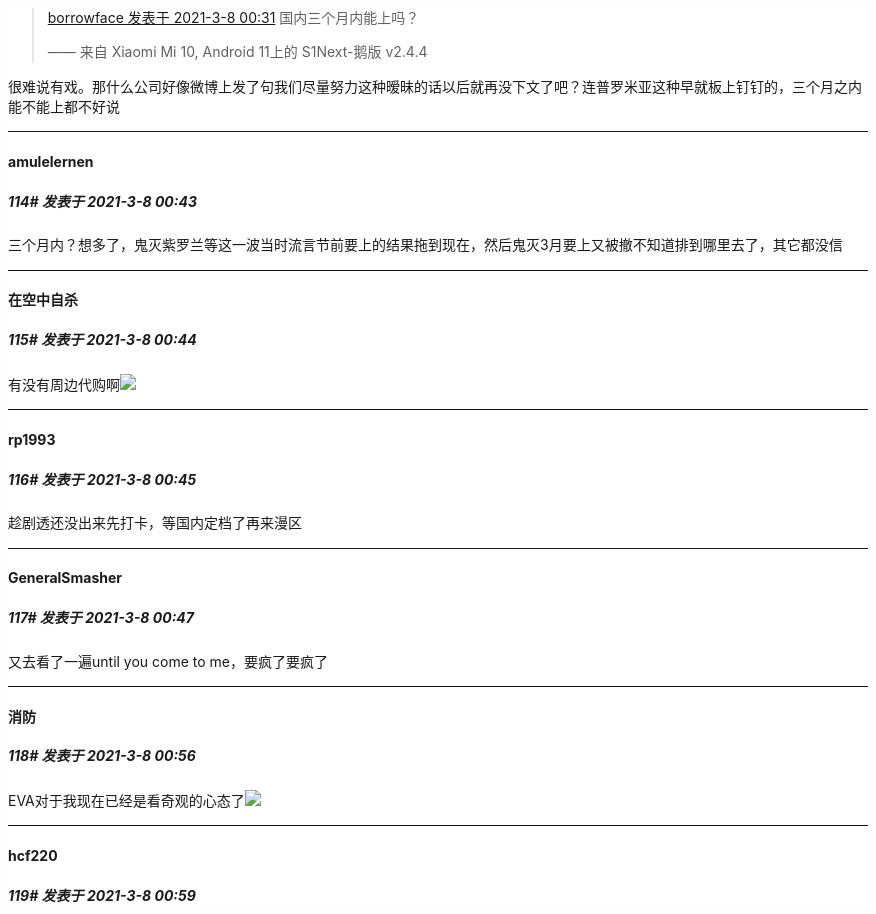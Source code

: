 
<blockquote><a href="httphttps://bbs.saraba1st.com/2b/forum.php?mod=redirect&amp;goto=findpost&amp;pid=50545844&amp;ptid=1991743" target="_blank">borrowface 发表于 2021-3-8 00:31</a>
国内三个月内能上吗？

—— 来自 Xiaomi Mi 10, Android 11上的 S1Next-鹅版 v2.4.4</blockquote>
很难说有戏。那什么公司好像微博上发了句我们尽量努力这种暧昧的话以后就再没下文了吧？连普罗米亚这种早就板上钉钉的，三个月之内能不能上都不好说


*****

####  amulelernen  
##### 114#       发表于 2021-3-8 00:43


三个月内？想多了，鬼灭紫罗兰等这一波当时流言节前要上的结果拖到现在，然后鬼灭3月要上又被撤不知道排到哪里去了，其它都没信


*****

####  在空中自杀  
##### 115#       发表于 2021-3-8 00:44


有没有周边代购啊<img src="https://static.saraba1st.com/image/smiley/face2017/037.png" referrerpolicy="no-referrer">


*****

####  rp1993  
##### 116#       发表于 2021-3-8 00:45


趁剧透还没出来先打卡，等国内定档了再来漫区


*****

####  GeneralSmasher  
##### 117#       发表于 2021-3-8 00:47


又去看了一遍until you come to me，要疯了要疯了


*****

####  消防  
##### 118#       发表于 2021-3-8 00:56


EVA对于我现在已经是看奇观的心态了<img src="https://static.saraba1st.com/image/smiley/face2017/037.png" referrerpolicy="no-referrer">


*****

####  hcf220  
##### 119#       发表于 2021-3-8 00:59
